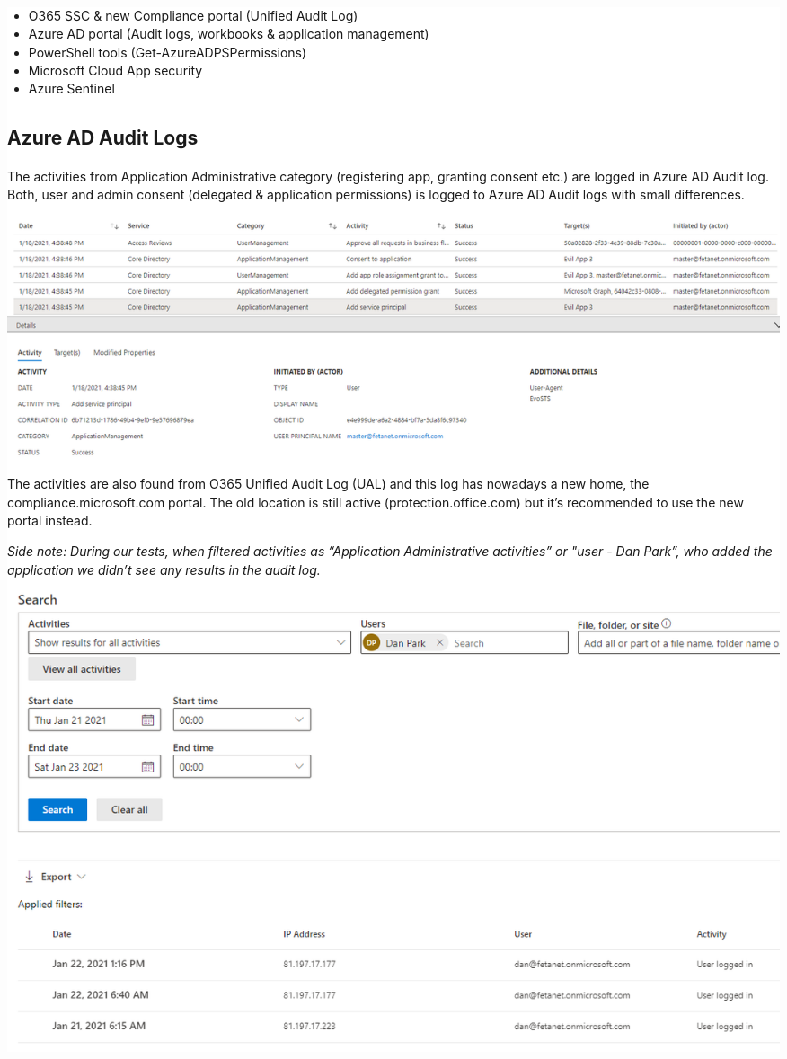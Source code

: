 - O365 SSC & new Compliance portal (Unified Audit Log)
- Azure AD portal (Audit logs, workbooks & application management)
- PowerShell tools (Get-AzureADPSPermissions)
- Microsoft Cloud App security
- Azure Sentinel

## Azure AD Audit Logs

The activities from Application Administrative category (registering app, granting consent etc.) are logged in Azure AD Audit log. Both, user and admin consent (delegated & application permissions) is logged to Azure AD Audit logs with small differences.

![./media/ConsentGrant1.png](./media/ConsentGrant1.png)

The activities are also found from O365 Unified Audit Log (UAL) and this log has nowadays a new home, the compliance.microsoft.com portal. The old location is still active (protection.office.com) but it’s recommended to use the new portal instead.

*Side note: During our tests, when filtered activities as “Application Administrative activities” or "user - Dan Park”, who added the application we didn’t see any results in the audit log.*

![./media/ConsentGrant2.png](./media/ConsentGrant2.png)
